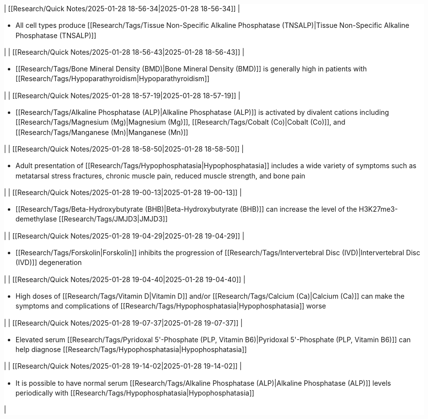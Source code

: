 | [[Research/Quick Notes/2025-01-28 18-56-34\|2025-01-28 18-56-34]] | <ul><li>All cell types produce [[Research/Tags/Tissue Non-Specific Alkaline Phosphatase (TNSALP)\|Tissue Non-Specific Alkaline Phosphatase (TNSALP)]]</li></ul>                                                                                                                                                                                                                                                                                                                                                                                                                                       |
| [[Research/Quick Notes/2025-01-28 18-56-43\|2025-01-28 18-56-43]] | <ul><li>[[Research/Tags/Bone Mineral Density (BMD)\|Bone Mineral Density (BMD)]] is generally high in patients with [[Research/Tags/Hypoparathyroidism\|Hypoparathyroidism]]</li></ul>                                                                                                                                                                                                                                                                                                                                                                                                                           |
| [[Research/Quick Notes/2025-01-28 18-57-19\|2025-01-28 18-57-19]] | <ul><li>[[Research/Tags/Alkaline Phosphatase (ALP)\|Alkaline Phosphatase (ALP)]] is activated by divalent cations including [[Research/Tags/Magnesium (Mg)\|Magnesium (Mg)]], [[Research/Tags/Cobalt (Co)\|Cobalt (Co)]], and [[Research/Tags/Manganese (Mn)\|Manganese (Mn)]]</li></ul>                                                                                                                                                                                                                                                                                                                                                                              |
| [[Research/Quick Notes/2025-01-28 18-58-50\|2025-01-28 18-58-50]] | <ul><li>Adult presentation of [[Research/Tags/Hypophosphatasia\|Hypophosphatasia]] includes a wide variety of symptoms such as metatarsal stress fractures, chronic muscle pain, reduced muscle strength, and bone pain</li></ul>                                                                                                                                                                                                                                                                                                                                    |
| [[Research/Quick Notes/2025-01-28 19-00-13\|2025-01-28 19-00-13]] | <ul><li>[[Research/Tags/Beta-Hydroxybutyrate (BHB)\|Beta-Hydroxybutyrate (BHB)]] can increase the level of the H3K27me3-demethylase [[Research/Tags/JMJD3\|JMJD3]]</li></ul>                                                                                                                                                                                                                                                                                                                                                                                                                        |
| [[Research/Quick Notes/2025-01-28 19-04-29\|2025-01-28 19-04-29]] | <ul><li>[[Research/Tags/Forskolin\|Forskolin]] inhibits the progression of [[Research/Tags/Intervertebral Disc (IVD)\|Intervertebral Disc (IVD)]] degeneration</li></ul>                                                                                                                                                                                                                                                                                                                                                                                                                               |
| [[Research/Quick Notes/2025-01-28 19-04-40\|2025-01-28 19-04-40]] | <ul><li>High doses of [[Research/Tags/Vitamin D\|Vitamin D]] and/or [[Research/Tags/Calcium (Ca)\|Calcium (Ca)]] can make the symptoms and complications of [[Research/Tags/Hypophosphatasia\|Hypophosphatasia]] worse</li></ul>                                                                                                                                                                                                                                                                                                                                                                                          |
| [[Research/Quick Notes/2025-01-28 19-07-37\|2025-01-28 19-07-37]] | <ul><li>Elevated serum [[Research/Tags/Pyridoxal 5'-Phosphate (PLP, Vitamin B6)\|Pyridoxal 5'-Phosphate (PLP, Vitamin B6)]] can help diagnose [[Research/Tags/Hypophosphatasia\|Hypophosphatasia]]</li></ul>                                                                                                                                                                                                                                                                                                                                                                                                                 |
| [[Research/Quick Notes/2025-01-28 19-14-02\|2025-01-28 19-14-02]] | <ul><li>It is possible to have normal serum [[Research/Tags/Alkaline Phosphatase (ALP)\|Alkaline Phosphatase (ALP)]] levels periodically with [[Research/Tags/Hypophosphatasia\|Hypophosphatasia]]</li></ul>                                                                                                                                                                                                                                                                                                                                                                                                   |